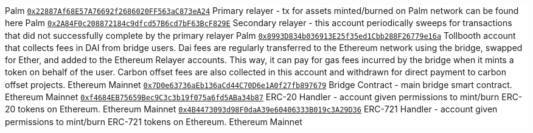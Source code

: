   </tr>
  <tr>
   <td>Palm
   </td>
   <td><code><a href="https://explorer.palm.io/address/0x22887Af68E57A76692f2686020FF563aC873eA24/transactions">0x22887Af68E57A76692f2686020FF563aC873eA24</a></code>
   </td>
   <td>Primary relayer - tx for assets minted/burned on Palm network can be found here
   </td>
  </tr>
  <tr>
   <td>Palm
   </td>
   <td><code><a href="https://explorer.palm.io/address/0x2A84F0c208872184c9dfcd57B6cd7bF63BcF829E/transactions">0x2A84F0c208872184c9dfcd57B6cd7bF63BcF829E</a></code>
   </td>
   <td>Secondary relayer - this account periodically sweeps for transactions that did not successfully complete by the primary relayer
   </td>
  </tr>
  <tr>
   <td>Palm
   </td>
   <td><code><a href="https://explorer.palm.io/address/0x8993D834b036913E25f35ed1Cbb288F26779e16a/transactions">0x8993D834b036913E25f35ed1Cbb288F26779e16a</a></code>
   </td>
   <td>Tollbooth account that collects fees in DAI from bridge users. Dai fees are regularly transferred to the Ethereum network using the bridge, swapped for Ether, and added to the Ethereum Relayer accounts. This way, it can pay for gas fees incurred by the bridge when it mints a token on behalf of the user. Carbon offset fees are also collected in this account and withdrawn for direct payment to carbon offset projects.
   </td>
  </tr>
  <tr>
   <td>Ethereum Mainnet
   </td>
   <td><code><a href="https://etherscan.io/address/0x7d0e63736aeb136acd44c70d6e1a0f27fb897679">0x7D0e63736aEb136aCd44C70D6e1A0f27fb897679</a></code>
   </td>
   <td>Bridge Contract - main bridge smart contract.
   </td>
  </tr>
  <tr>
   <td>Ethereum Mainnet
   </td>
   <td><code><a href="https://etherscan.io/address/0xf4684eb75659bec9c3c3b19f075a6fd5aba34b87">0xf4684EB75659Bec9C3c3b19f075a6fd5ABa34b87</a></code>
   </td>
   <td>ERC-20 Handler - account given permissions to  mint/burn ERC-20 tokens on Ethereum.
   </td>
  </tr>
  <tr>
   <td>Ethereum Mainnet
   </td>
   <td><code><a href="https://etherscan.io/address/0x4B4473093d98F0daA39e60406333B019c3A29D36">0x4B4473093d98F0daA39e60406333B019c3A29D36</a></code>
   </td>
   <td>ERC-721 Handler - account given permissions to mint/burn ERC-721 tokens on Ethereum.
   </td>
  </tr>
  <tr>
   <td>Ethereum Mainnet
   </td>